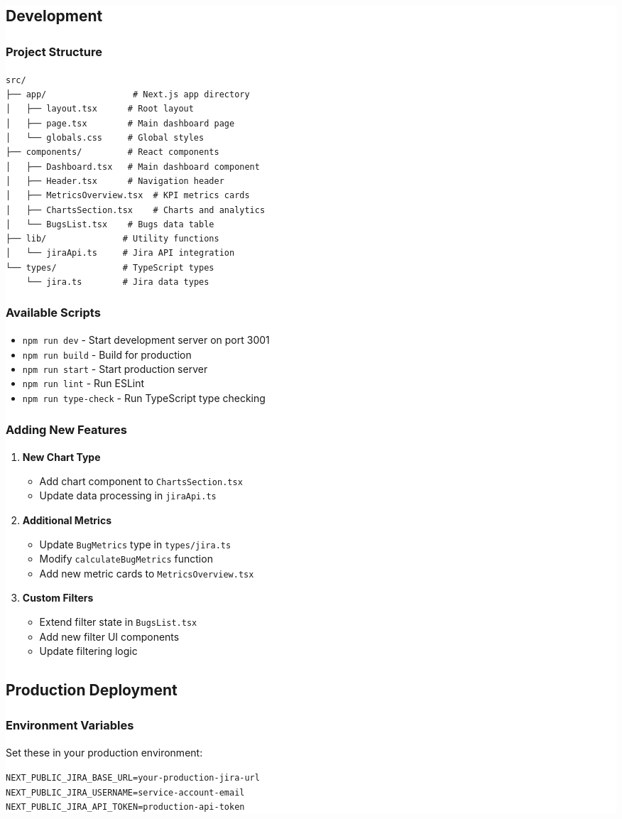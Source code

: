 ## Development

### Project Structure
```
src/
├── app/                 # Next.js app directory
│   ├── layout.tsx      # Root layout
│   ├── page.tsx        # Main dashboard page
│   └── globals.css     # Global styles
├── components/         # React components
│   ├── Dashboard.tsx   # Main dashboard component
│   ├── Header.tsx      # Navigation header
│   ├── MetricsOverview.tsx  # KPI metrics cards
│   ├── ChartsSection.tsx    # Charts and analytics
│   └── BugsList.tsx    # Bugs data table
├── lib/               # Utility functions
│   └── jiraApi.ts     # Jira API integration
└── types/             # TypeScript types
    └── jira.ts        # Jira data types
```

### Available Scripts

- `npm run dev` - Start development server on port 3001
- `npm run build` - Build for production
- `npm run start` - Start production server
- `npm run lint` - Run ESLint
- `npm run type-check` - Run TypeScript type checking

### Adding New Features

1. **New Chart Type**
   - Add chart component to `ChartsSection.tsx`
   - Update data processing in `jiraApi.ts`

2. **Additional Metrics**
   - Update `BugMetrics` type in `types/jira.ts`
   - Modify `calculateBugMetrics` function
   - Add new metric cards to `MetricsOverview.tsx`

3. **Custom Filters**
   - Extend filter state in `BugsList.tsx`
   - Add new filter UI components
   - Update filtering logic

## Production Deployment

### Environment Variables
Set these in your production environment:
```env
NEXT_PUBLIC_JIRA_BASE_URL=your-production-jira-url
NEXT_PUBLIC_JIRA_USERNAME=service-account-email
NEXT_PUBLIC_JIRA_API_TOKEN=production-api-token
```
